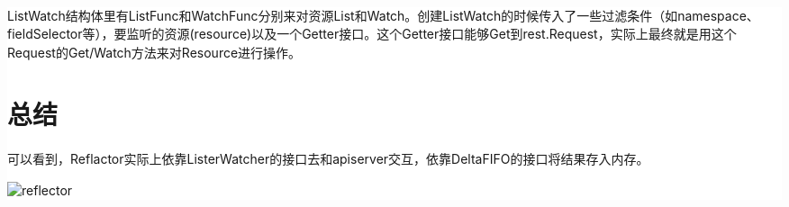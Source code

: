 ListWatch结构体里有ListFunc和WatchFunc分别来对资源List和Watch。创建ListWatch的时候传入了一些过滤条件（如namespace、fieldSelector等），要监听的资源(resource)以及一个Getter接口。这个Getter接口能够Get到rest.Request，实际上最终就是用这个Request的Get/Watch方法来对Resource进行操作。

# 总结
可以看到，Reflactor实际上依靠ListerWatcher的接口去和apiserver交互，依靠DeltaFIFO的接口将结果存入内存。

![reflector](/post/k8s-informer-mechanics-reflector/reflector.png)

